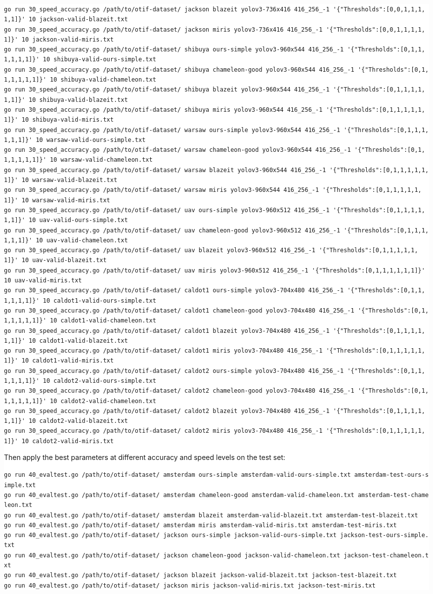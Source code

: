 	go run 30_speed_accuracy.go /path/to/otif-dataset/ jackson blazeit yolov3-736x416 416_256_-1 '{"Thresholds":[0,0,1,1,1,1,1]}' 10 jackson-valid-blazeit.txt
	go run 30_speed_accuracy.go /path/to/otif-dataset/ jackson miris yolov3-736x416 416_256_-1 '{"Thresholds":[0,0,1,1,1,1,1]}' 10 jackson-valid-miris.txt
	go run 30_speed_accuracy.go /path/to/otif-dataset/ shibuya ours-simple yolov3-960x544 416_256_-1 '{"Thresholds":[0,1,1,1,1,1,1]}' 10 shibuya-valid-ours-simple.txt
	go run 30_speed_accuracy.go /path/to/otif-dataset/ shibuya chameleon-good yolov3-960x544 416_256_-1 '{"Thresholds":[0,1,1,1,1,1,1]}' 10 shibuya-valid-chameleon.txt
	go run 30_speed_accuracy.go /path/to/otif-dataset/ shibuya blazeit yolov3-960x544 416_256_-1 '{"Thresholds":[0,1,1,1,1,1,1]}' 10 shibuya-valid-blazeit.txt
	go run 30_speed_accuracy.go /path/to/otif-dataset/ shibuya miris yolov3-960x544 416_256_-1 '{"Thresholds":[0,1,1,1,1,1,1]}' 10 shibuya-valid-miris.txt
	go run 30_speed_accuracy.go /path/to/otif-dataset/ warsaw ours-simple yolov3-960x544 416_256_-1 '{"Thresholds":[0,1,1,1,1,1,1]}' 10 warsaw-valid-ours-simple.txt
	go run 30_speed_accuracy.go /path/to/otif-dataset/ warsaw chameleon-good yolov3-960x544 416_256_-1 '{"Thresholds":[0,1,1,1,1,1,1]}' 10 warsaw-valid-chameleon.txt
	go run 30_speed_accuracy.go /path/to/otif-dataset/ warsaw blazeit yolov3-960x544 416_256_-1 '{"Thresholds":[0,1,1,1,1,1,1]}' 10 warsaw-valid-blazeit.txt
	go run 30_speed_accuracy.go /path/to/otif-dataset/ warsaw miris yolov3-960x544 416_256_-1 '{"Thresholds":[0,1,1,1,1,1,1]}' 10 warsaw-valid-miris.txt
	go run 30_speed_accuracy.go /path/to/otif-dataset/ uav ours-simple yolov3-960x512 416_256_-1 '{"Thresholds":[0,1,1,1,1,1,1]}' 10 uav-valid-ours-simple.txt
	go run 30_speed_accuracy.go /path/to/otif-dataset/ uav chameleon-good yolov3-960x512 416_256_-1 '{"Thresholds":[0,1,1,1,1,1,1]}' 10 uav-valid-chameleon.txt
	go run 30_speed_accuracy.go /path/to/otif-dataset/ uav blazeit yolov3-960x512 416_256_-1 '{"Thresholds":[0,1,1,1,1,1,1]}' 10 uav-valid-blazeit.txt
	go run 30_speed_accuracy.go /path/to/otif-dataset/ uav miris yolov3-960x512 416_256_-1 '{"Thresholds":[0,1,1,1,1,1,1]}' 10 uav-valid-miris.txt
	go run 30_speed_accuracy.go /path/to/otif-dataset/ caldot1 ours-simple yolov3-704x480 416_256_-1 '{"Thresholds":[0,1,1,1,1,1,1]}' 10 caldot1-valid-ours-simple.txt
	go run 30_speed_accuracy.go /path/to/otif-dataset/ caldot1 chameleon-good yolov3-704x480 416_256_-1 '{"Thresholds":[0,1,1,1,1,1,1]}' 10 caldot1-valid-chameleon.txt
	go run 30_speed_accuracy.go /path/to/otif-dataset/ caldot1 blazeit yolov3-704x480 416_256_-1 '{"Thresholds":[0,1,1,1,1,1,1]}' 10 caldot1-valid-blazeit.txt
	go run 30_speed_accuracy.go /path/to/otif-dataset/ caldot1 miris yolov3-704x480 416_256_-1 '{"Thresholds":[0,1,1,1,1,1,1]}' 10 caldot1-valid-miris.txt
	go run 30_speed_accuracy.go /path/to/otif-dataset/ caldot2 ours-simple yolov3-704x480 416_256_-1 '{"Thresholds":[0,1,1,1,1,1,1]}' 10 caldot2-valid-ours-simple.txt
	go run 30_speed_accuracy.go /path/to/otif-dataset/ caldot2 chameleon-good yolov3-704x480 416_256_-1 '{"Thresholds":[0,1,1,1,1,1,1]}' 10 caldot2-valid-chameleon.txt
	go run 30_speed_accuracy.go /path/to/otif-dataset/ caldot2 blazeit yolov3-704x480 416_256_-1 '{"Thresholds":[0,1,1,1,1,1,1]}' 10 caldot2-valid-blazeit.txt
	go run 30_speed_accuracy.go /path/to/otif-dataset/ caldot2 miris yolov3-704x480 416_256_-1 '{"Thresholds":[0,1,1,1,1,1,1]}' 10 caldot2-valid-miris.txt

Then apply the best parameters at different accuracy and speed levels on the test set:

	go run 40_evaltest.go /path/to/otif-dataset/ amsterdam ours-simple amsterdam-valid-ours-simple.txt amsterdam-test-ours-simple.txt
	go run 40_evaltest.go /path/to/otif-dataset/ amsterdam chameleon-good amsterdam-valid-chameleon.txt amsterdam-test-chameleon.txt
	go run 40_evaltest.go /path/to/otif-dataset/ amsterdam blazeit amsterdam-valid-blazeit.txt amsterdam-test-blazeit.txt
	go run 40_evaltest.go /path/to/otif-dataset/ amsterdam miris amsterdam-valid-miris.txt amsterdam-test-miris.txt
	go run 40_evaltest.go /path/to/otif-dataset/ jackson ours-simple jackson-valid-ours-simple.txt jackson-test-ours-simple.txt
	go run 40_evaltest.go /path/to/otif-dataset/ jackson chameleon-good jackson-valid-chameleon.txt jackson-test-chameleon.txt
	go run 40_evaltest.go /path/to/otif-dataset/ jackson blazeit jackson-valid-blazeit.txt jackson-test-blazeit.txt
	go run 40_evaltest.go /path/to/otif-dataset/ jackson miris jackson-valid-miris.txt jackson-test-miris.txt
